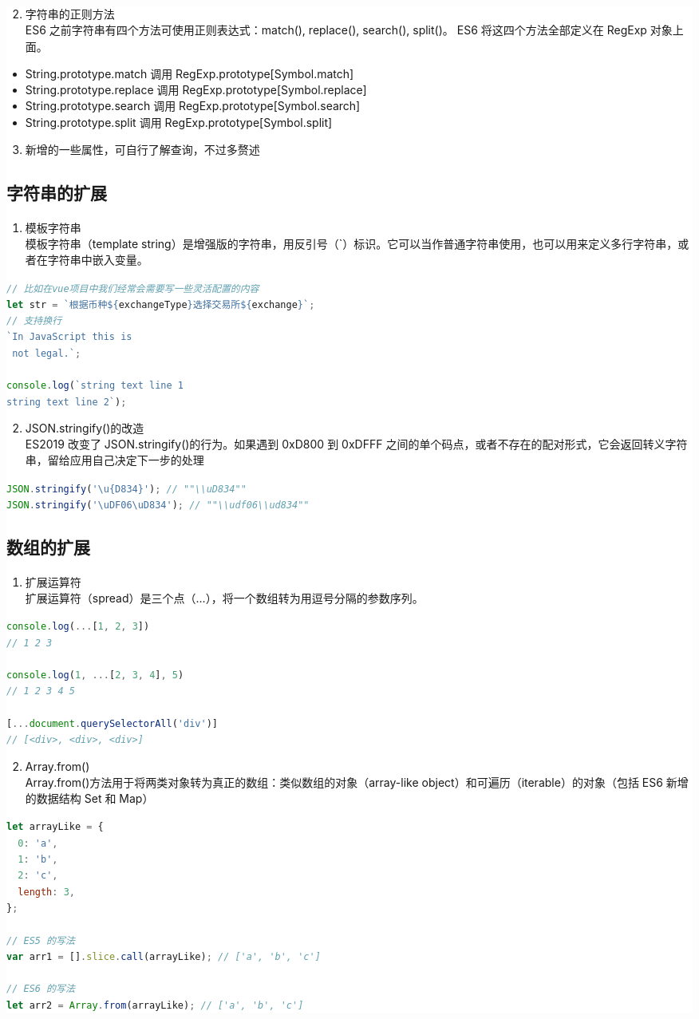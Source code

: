 2. 字符串的正则方法  
   ES6 之前字符串有四个方法可使用正则表达式：match(), replace(), search(), split()。
   ES6 将这四个方法全部定义在 RegExp 对象上面。

- String.prototype.match 调用 RegExp.prototype[Symbol.match]
- String.prototype.replace 调用 RegExp.prototype[Symbol.replace]
- String.prototype.search 调用 RegExp.prototype[Symbol.search]
- String.prototype.split 调用 RegExp.prototype[Symbol.split]

3. 新增的一些属性，可自行了解查询，不过多赘述

## 字符串的扩展

1. 模板字符串  
   模板字符串（template string）是增强版的字符串，用反引号（`）标识。它可以当作普通字符串使用，也可以用来定义多行字符串，或者在字符串中嵌入变量。

```javascript
// 比如在vue项目中我们经常会需要写一些灵活配置的内容
let str = `根据币种${exchangeType}选择交易所${exchange}`;
// 支持换行
`In JavaScript this is
 not legal.`;

console.log(`string text line 1
string text line 2`);
```

2. JSON.stringify()的改造  
   ES2019 改变了 JSON.stringify()的行为。如果遇到 0xD800 到 0xDFFF 之间的单个码点，或者不存在的配对形式，它会返回转义字符串，留给应用自己决定下一步的处理

```javascript
JSON.stringify('\u{D834}'); // ""\\uD834""
JSON.stringify('\uDF06\uD834'); // ""\\udf06\\ud834""
```

## 数组的扩展

1. 扩展运算符  
   扩展运算符（spread）是三个点（...），将一个数组转为用逗号分隔的参数序列。

```javascript
console.log(...[1, 2, 3])
// 1 2 3

console.log(1, ...[2, 3, 4], 5)
// 1 2 3 4 5

[...document.querySelectorAll('div')]
// [<div>, <div>, <div>]
```

2. Array.from()  
   Array.from()方法用于将两类对象转为真正的数组：类似数组的对象（array-like object）和可遍历（iterable）的对象（包括 ES6 新增的数据结构 Set 和 Map）

```javascript
let arrayLike = {
  0: 'a',
  1: 'b',
  2: 'c',
  length: 3,
};

// ES5 的写法
var arr1 = [].slice.call(arrayLike); // ['a', 'b', 'c']

// ES6 的写法
let arr2 = Array.from(arrayLike); // ['a', 'b', 'c']
```
